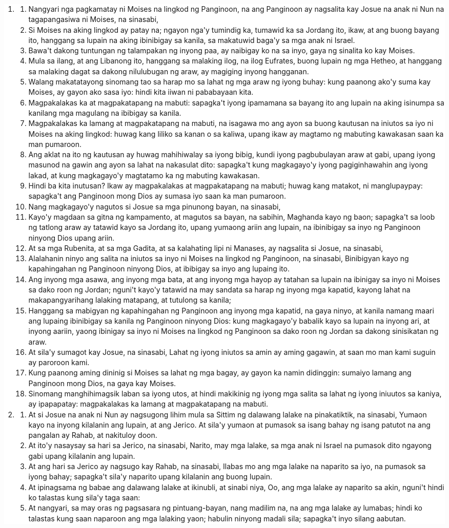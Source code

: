 <ol>
  <li>
    <ol>
      <li>Nangyari nga pagkamatay ni Moises na lingkod ng Panginoon, na ang Panginoon ay nagsalita kay Josue na anak ni Nun na tagapangasiwa ni Moises, na sinasabi,</li>
      <li>Si Moises na aking lingkod ay patay na; ngayon nga'y tumindig ka, tumawid ka sa Jordang ito, ikaw, at ang buong bayang ito, hanggang sa lupain na aking ibinibigay sa kanila, sa makatuwid baga'y sa mga anak ni Israel.</li>
      <li>Bawa't dakong tuntungan ng talampakan ng inyong paa, ay naibigay ko na sa inyo, gaya ng sinalita ko kay Moises.</li>
      <li>Mula sa ilang, at ang Libanong ito, hanggang sa malaking ilog, na ilog Eufrates, buong lupain ng mga Hetheo, at hanggang sa malaking dagat sa dakong nilulubugan ng araw, ay magiging inyong hangganan.</li>
      <li>Walang makatatayong sinomang tao sa harap mo sa lahat ng mga araw ng iyong buhay: kung paanong ako'y suma kay Moises, ay gayon ako sasa iyo: hindi kita iiwan ni pababayaan kita.</li>
      <li>Magpakalakas ka at magpakatapang na mabuti: sapagka't iyong ipamamana sa bayang ito ang lupain na aking isinumpa sa kanilang mga magulang na ibibigay sa kanila.</li>
      <li>Magpakalakas ka lamang at magpakatapang na mabuti, na isagawa mo ang ayon sa buong kautusan na iniutos sa iyo ni Moises na aking lingkod: huwag kang liliko sa kanan o sa kaliwa, upang ikaw ay magtamo ng mabuting kawakasan saan ka man pumaroon.</li>
      <li>Ang aklat na ito ng kautusan ay huwag mahihiwalay sa iyong bibig, kundi iyong pagbubulayan araw at gabi, upang iyong masunod na gawin ang ayon sa lahat na nakasulat dito: sapagka't kung magkagayo'y iyong pagiginhawahin ang iyong lakad, at kung magkagayo'y magtatamo ka ng mabuting kawakasan.</li>
      <li>Hindi ba kita inutusan? Ikaw ay magpakalakas at magpakatapang na mabuti; huwag kang matakot, ni manglupaypay: sapagka't ang Panginoon mong Dios ay sumasa iyo saan ka man pumaroon.</li>
      <li>Nang magkagayo'y nagutos si Josue sa mga pinunong bayan, na sinasabi,</li>
      <li>Kayo'y magdaan sa gitna ng kampamento, at magutos sa bayan, na sabihin, Maghanda kayo ng baon; sapagka't sa loob ng tatlong araw ay tatawid kayo sa Jordang ito, upang yumaong ariin ang lupain, na ibinibigay sa inyo ng Panginoon ninyong Dios upang ariin.</li>
      <li>At sa mga Rubenita, at sa mga Gadita, at sa kalahating lipi ni Manases, ay nagsalita si Josue, na sinasabi,</li>
      <li>Alalahanin ninyo ang salita na iniutos sa inyo ni Moises na lingkod ng Panginoon, na sinasabi, Binibigyan kayo ng kapahingahan ng Panginoon ninyong Dios, at ibibigay sa inyo ang lupaing ito.</li>
      <li>Ang inyong mga asawa, ang inyong mga bata, at ang inyong mga hayop ay tatahan sa lupain na ibinigay sa inyo ni Moises sa dako roon ng Jordan; nguni't kayo'y tatawid na may sandata sa harap ng inyong mga kapatid, kayong lahat na makapangyarihang lalaking matapang, at tutulong sa kanila;</li>
      <li>Hanggang sa mabigyan ng kapahingahan ng Panginoon ang inyong mga kapatid, na gaya ninyo, at kanila namang maari ang lupaing ibinibigay sa kanila ng Panginoon ninyong Dios: kung magkagayo'y babalik kayo sa lupain na inyong ari, at inyong aariin, yaong ibinigay sa inyo ni Moises na lingkod ng Panginoon sa dako roon ng Jordan sa dakong sinisikatan ng araw.</li>
      <li>At sila'y sumagot kay Josue, na sinasabi, Lahat ng iyong iniutos sa amin ay aming gagawin, at saan mo man kami suguin ay paroroon kami.</li>
      <li>Kung paanong aming dininig si Moises sa lahat ng mga bagay, ay gayon ka namin didinggin: sumaiyo lamang ang Panginoon mong Dios, na gaya kay Moises.</li>
      <li>Sinomang manghihimagsik laban sa iyong utos, at hindi makikinig ng iyong mga salita sa lahat ng iyong iniuutos sa kaniya, ay ipapapatay: magpakalakas ka lamang at magpakatapang na mabuti.</li>
    </ol>
  </li>
  <li>
    <ol>
      <li>At si Josue na anak ni Nun ay nagsugong lihim mula sa Sittim ng dalawang lalake na pinakatiktik, na sinasabi, Yumaon kayo na inyong kilalanin ang lupain, at ang Jerico. At sila'y yumaon at pumasok sa isang bahay ng isang patutot na ang pangalan ay Rahab, at nakituloy doon.</li>
      <li>At ito'y nasaysay sa hari sa Jerico, na sinasabi, Narito, may mga lalake, sa mga anak ni Israel na pumasok dito ngayong gabi upang kilalanin ang lupain.</li>
      <li>At ang hari sa Jerico ay nagsugo kay Rahab, na sinasabi, Ilabas mo ang mga lalake na naparito sa iyo, na pumasok sa iyong bahay; sapagka't sila'y naparito upang kilalanin ang buong lupain.</li>
      <li>At ipinagsama ng babae ang dalawang lalake at ikinubli, at sinabi niya, Oo, ang mga lalake ay naparito sa akin, nguni't hindi ko talastas kung sila'y taga saan:</li>
      <li>At nangyari, sa may oras ng pagsasara ng pintuang-bayan, nang madilim na, na ang mga lalake ay lumabas; hindi ko talastas kung saan naparoon ang mga lalaking yaon; habulin ninyong madali sila; sapagka't inyo silang aabutan.</li>